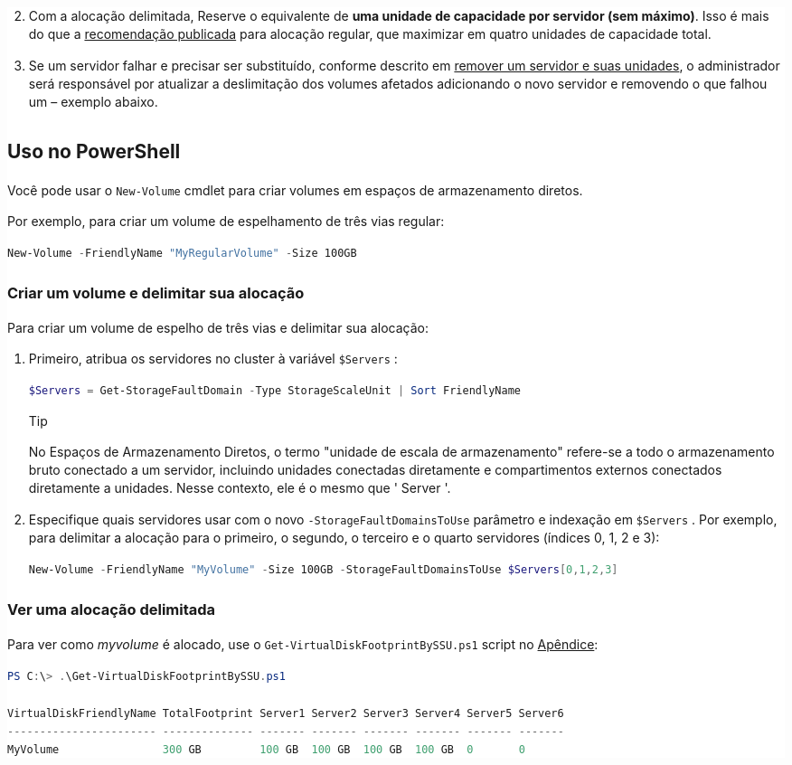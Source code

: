 2. Com a alocação delimitada, Reserve o equivalente de **uma unidade de capacidade por servidor (sem máximo)**. Isso é mais do que a [recomendação publicada](plan-volumes.md#choosing-the-size-of-volumes) para alocação regular, que maximizar em quatro unidades de capacidade total.

3. Se um servidor falhar e precisar ser substituído, conforme descrito em [remover um servidor e suas unidades](remove-servers.md#remove-a-server-and-its-drives), o administrador será responsável por atualizar a deslimitação dos volumes afetados adicionando o novo servidor e removendo o que falhou um – exemplo abaixo.

## <a name="usage-in-powershell"></a>Uso no PowerShell

Você pode usar o `New-Volume` cmdlet para criar volumes em espaços de armazenamento diretos.

Por exemplo, para criar um volume de espelhamento de três vias regular:

```PowerShell
New-Volume -FriendlyName "MyRegularVolume" -Size 100GB
```

### <a name="create-a-volume-and-delimit-its-allocation"></a>Criar um volume e delimitar sua alocação

Para criar um volume de espelho de três vias e delimitar sua alocação:

1. Primeiro, atribua os servidores no cluster à variável `$Servers` :

    ```PowerShell
    $Servers = Get-StorageFaultDomain -Type StorageScaleUnit | Sort FriendlyName
    ```

   > [!TIP]
   > No Espaços de Armazenamento Diretos, o termo "unidade de escala de armazenamento" refere-se a todo o armazenamento bruto conectado a um servidor, incluindo unidades conectadas diretamente e compartimentos externos conectados diretamente a unidades. Nesse contexto, ele é o mesmo que ' Server '.

2. Especifique quais servidores usar com o novo `-StorageFaultDomainsToUse` parâmetro e indexação em `$Servers` . Por exemplo, para delimitar a alocação para o primeiro, o segundo, o terceiro e o quarto servidores (índices 0, 1, 2 e 3):

    ```PowerShell
    New-Volume -FriendlyName "MyVolume" -Size 100GB -StorageFaultDomainsToUse $Servers[0,1,2,3]
    ```

### <a name="see-a-delimited-allocation"></a>Ver uma alocação delimitada

Para ver como *myvolume* é alocado, use o `Get-VirtualDiskFootprintBySSU.ps1` script no [Apêndice](#appendix):

```PowerShell
PS C:\> .\Get-VirtualDiskFootprintBySSU.ps1

VirtualDiskFriendlyName TotalFootprint Server1 Server2 Server3 Server4 Server5 Server6
----------------------- -------------- ------- ------- ------- ------- ------- -------
MyVolume                300 GB         100 GB  100 GB  100 GB  100 GB  0       0
```
